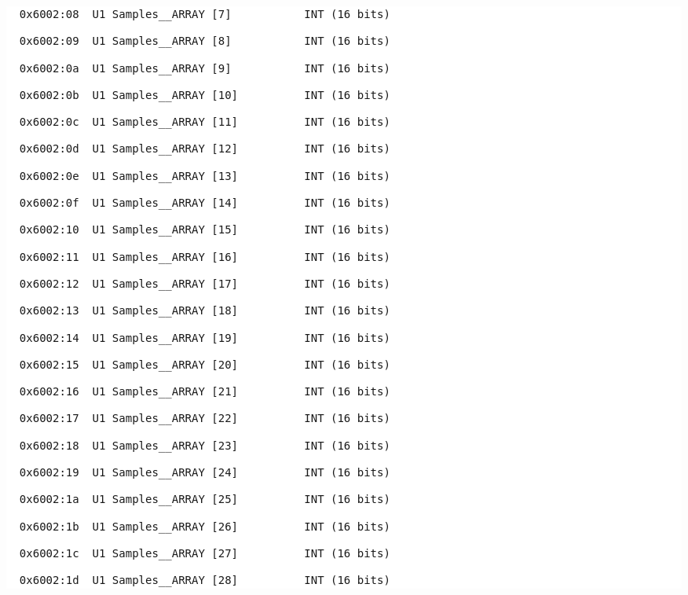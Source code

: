 <td ><pre>  0x6002:08  U1 Samples__ARRAY [7]           INT (16 bits)</pre></td>
</tr>
<tr class="txpdo">
<td ><pre>  0x6002:09  U1 Samples__ARRAY [8]           INT (16 bits)</pre></td>
</tr>
<tr class="txpdo">
<td ><pre>  0x6002:0a  U1 Samples__ARRAY [9]           INT (16 bits)</pre></td>
</tr>
<tr class="txpdo">
<td ><pre>  0x6002:0b  U1 Samples__ARRAY [10]          INT (16 bits)</pre></td>
</tr>
<tr class="txpdo">
<td ><pre>  0x6002:0c  U1 Samples__ARRAY [11]          INT (16 bits)</pre></td>
</tr>
<tr class="txpdo">
<td ><pre>  0x6002:0d  U1 Samples__ARRAY [12]          INT (16 bits)</pre></td>
</tr>
<tr class="txpdo">
<td ><pre>  0x6002:0e  U1 Samples__ARRAY [13]          INT (16 bits)</pre></td>
</tr>
<tr class="txpdo">
<td ><pre>  0x6002:0f  U1 Samples__ARRAY [14]          INT (16 bits)</pre></td>
</tr>
<tr class="txpdo">
<td ><pre>  0x6002:10  U1 Samples__ARRAY [15]          INT (16 bits)</pre></td>
</tr>
<tr class="txpdo">
<td ><pre>  0x6002:11  U1 Samples__ARRAY [16]          INT (16 bits)</pre></td>
</tr>
<tr class="txpdo">
<td ><pre>  0x6002:12  U1 Samples__ARRAY [17]          INT (16 bits)</pre></td>
</tr>
<tr class="txpdo">
<td ><pre>  0x6002:13  U1 Samples__ARRAY [18]          INT (16 bits)</pre></td>
</tr>
<tr class="txpdo">
<td ><pre>  0x6002:14  U1 Samples__ARRAY [19]          INT (16 bits)</pre></td>
</tr>
<tr class="txpdo">
<td ><pre>  0x6002:15  U1 Samples__ARRAY [20]          INT (16 bits)</pre></td>
</tr>
<tr class="txpdo">
<td ><pre>  0x6002:16  U1 Samples__ARRAY [21]          INT (16 bits)</pre></td>
</tr>
<tr class="txpdo">
<td ><pre>  0x6002:17  U1 Samples__ARRAY [22]          INT (16 bits)</pre></td>
</tr>
<tr class="txpdo">
<td ><pre>  0x6002:18  U1 Samples__ARRAY [23]          INT (16 bits)</pre></td>
</tr>
<tr class="txpdo">
<td ><pre>  0x6002:19  U1 Samples__ARRAY [24]          INT (16 bits)</pre></td>
</tr>
<tr class="txpdo">
<td ><pre>  0x6002:1a  U1 Samples__ARRAY [25]          INT (16 bits)</pre></td>
</tr>
<tr class="txpdo">
<td ><pre>  0x6002:1b  U1 Samples__ARRAY [26]          INT (16 bits)</pre></td>
</tr>
<tr class="txpdo">
<td ><pre>  0x6002:1c  U1 Samples__ARRAY [27]          INT (16 bits)</pre></td>
</tr>
<tr class="txpdo">
<td ><pre>  0x6002:1d  U1 Samples__ARRAY [28]          INT (16 bits)</pre></td>